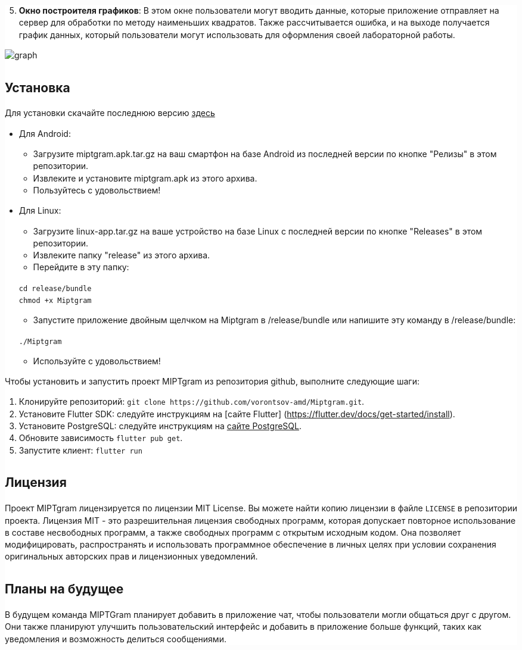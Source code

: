 5. **Окно построителя графиков**: В этом окне пользователи могут вводить данные, которые приложение отправляет на сервер для обработки по методу наименьших квадратов. Также рассчитывается ошибка, и на выходе получается график данных, который пользователи могут использовать для оформления своей лабораторной работы.

<img src="https://sun9-9.userapi.com/impg/LyB83cKRrg8xQEgpfIFA8-YyIKGU1mIFZTyzsw/N4zet6udtR4.jpg?size=804x606&quality=96&sign=f2139840c2be57c009c18e54615ddb57&type=album" alt="graph" width="400"/>

## Установка
Для установки скачайте последнюю версию [здесь](https://github.com/vorontsov-amd/Miptgram/tags)

* Для Android:
  + Загрузите miptgram.apk.tar.gz на ваш смартфон на базе Android из последней версии по кнопке "Релизы" в этом репозитории.
  + Извлеките и установите miptgram.apk из этого архива.
  + Пользуйтесь с удовольствием!
  
* Для Linux:
  + Загрузите linux-app.tar.gz на ваше устройство на базе Linux с последней версии по кнопке "Releases" в этом репозитории.
  + Извлеките папку "release" из этого архива.
  + Перейдите в эту папку:
  ```
  cd release/bundle
  chmod +x Miptgram
  ```
  + Запустите приложение двойным щелчком на Miptgram в /release/bundle или напишите эту команду в /release/bundle:
  ```
  ./Miptgram
  ```
  + Используйте с удовольствием!

Чтобы установить и запустить проект MIPTgram из репозитория github, выполните следующие шаги:
1. Клонируйте репозиторий: `git clone https://github.com/vorontsov-amd/Miptgram.git`.
2. Установите Flutter SDK: следуйте инструкциям на [сайте Flutter] (https://flutter.dev/docs/get-started/install).
3. Установите PostgreSQL: следуйте инструкциям на [сайте PostgreSQL](https://www.postgresql.org/download/).
4. Обновите зависимость `flutter pub get`.
6. Запустите клиент: `flutter run`

## Лицензия
Проект MIPTgram лицензируется по лицензии MIT License. Вы можете найти копию лицензии в файле `LICENSE` в репозитории проекта. Лицензия MIT - это разрешительная лицензия свободных программ, которая допускает повторное использование в составе несвободных программ, а также свободных программ с открытым исходным кодом. Она позволяет модифицировать, распространять и использовать программное обеспечение в личных целях при условии сохранения оригинальных авторских прав и лицензионных уведомлений.

## Планы на будущее

В будущем команда MIPTGram планирует добавить в приложение чат, чтобы пользователи могли общаться друг с другом. Они также планируют улучшить пользовательский интерфейс и добавить в приложение больше функций, таких как уведомления и возможность делиться сообщениями.

